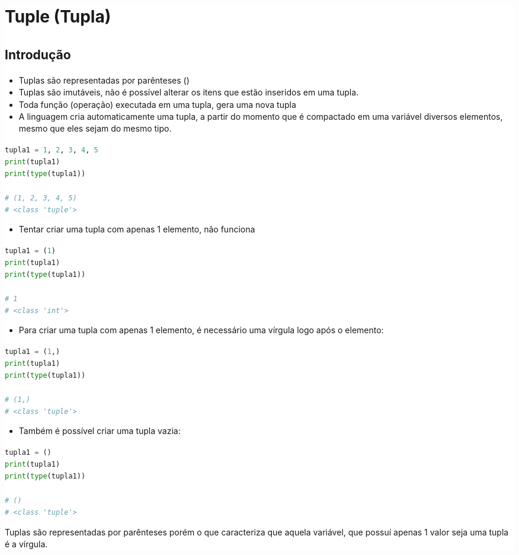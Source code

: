# Tuple (Tupla)

## Introdução

-   Tuplas são representadas por parênteses ()
-   Tuplas são imutáveis, não é possível alterar os itens que estão inseridos em uma tupla.
-   Toda função (operação) executada em uma tupla, gera uma nova tupla
-   A linguagem cria automaticamente uma tupla, a partir do momento que é compactado em uma variável diversos elementos, mesmo que eles sejam do mesmo tipo.

```python
tupla1 = 1, 2, 3, 4, 5
print(tupla1)
print(type(tupla1))

# (1, 2, 3, 4, 5)
# <class 'tuple'>
```

-   Tentar criar uma tupla com apenas 1 elemento, não funciona

```python
tupla1 = (1)
print(tupla1)
print(type(tupla1))

# 1
# <class 'int'>
```

-   Para criar uma tupla com apenas 1 elemento, é necessário uma vírgula logo após o elemento:

```python
tupla1 = (1,)
print(tupla1)
print(type(tupla1))

# (1,)
# <class 'tuple'>
```

-   Também é possível criar uma tupla vazia:

```python
tupla1 = ()
print(tupla1)
print(type(tupla1))

# ()
# <class 'tuple'>
```

Tuplas são representadas por parênteses porém o que caracteriza que aquela variável, que possuí apenas 1 valor seja uma tupla é a vírgula.
